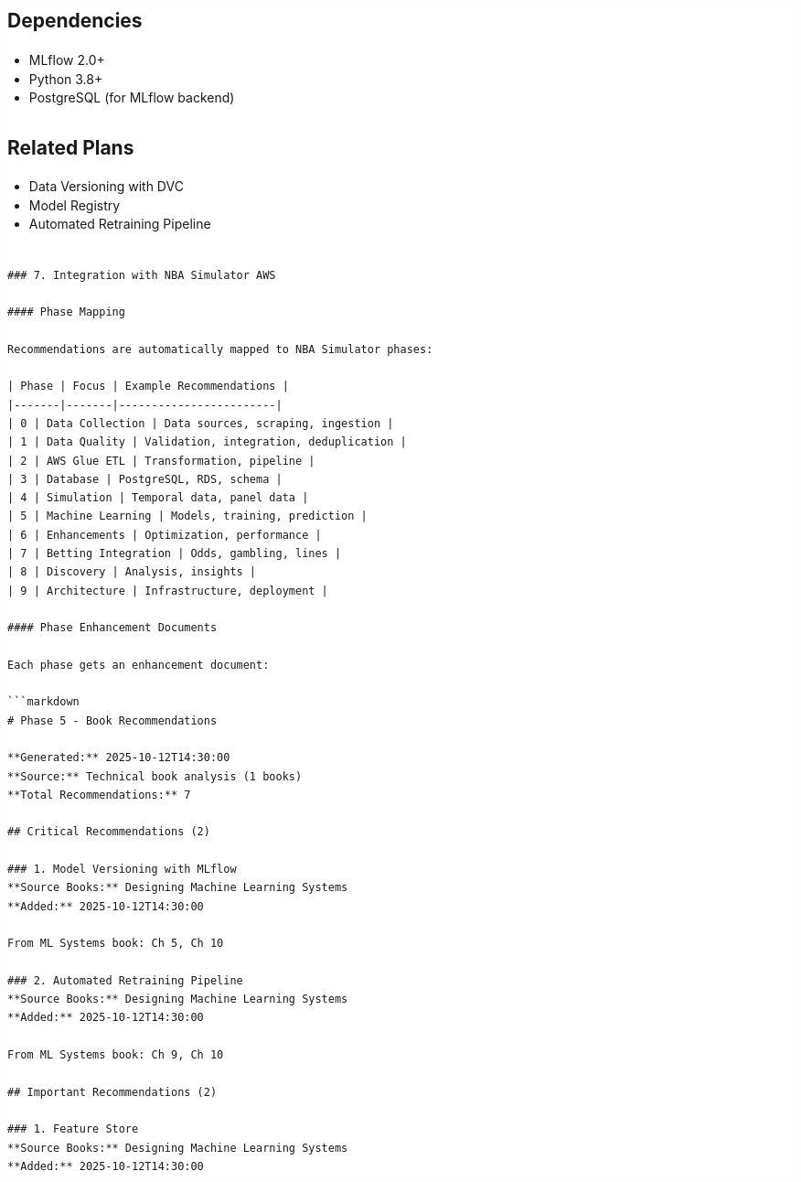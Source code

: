 ## Dependencies

- MLflow 2.0+
- Python 3.8+
- PostgreSQL (for MLflow backend)

## Related Plans

- Data Versioning with DVC
- Model Registry
- Automated Retraining Pipeline
```

### 7. Integration with NBA Simulator AWS

#### Phase Mapping

Recommendations are automatically mapped to NBA Simulator phases:

| Phase | Focus | Example Recommendations |
|-------|-------|------------------------|
| 0 | Data Collection | Data sources, scraping, ingestion |
| 1 | Data Quality | Validation, integration, deduplication |
| 2 | AWS Glue ETL | Transformation, pipeline |
| 3 | Database | PostgreSQL, RDS, schema |
| 4 | Simulation | Temporal data, panel data |
| 5 | Machine Learning | Models, training, prediction |
| 6 | Enhancements | Optimization, performance |
| 7 | Betting Integration | Odds, gambling, lines |
| 8 | Discovery | Analysis, insights |
| 9 | Architecture | Infrastructure, deployment |

#### Phase Enhancement Documents

Each phase gets an enhancement document:

```markdown
# Phase 5 - Book Recommendations

**Generated:** 2025-10-12T14:30:00
**Source:** Technical book analysis (1 books)
**Total Recommendations:** 7

## Critical Recommendations (2)

### 1. Model Versioning with MLflow
**Source Books:** Designing Machine Learning Systems
**Added:** 2025-10-12T14:30:00

From ML Systems book: Ch 5, Ch 10

### 2. Automated Retraining Pipeline
**Source Books:** Designing Machine Learning Systems
**Added:** 2025-10-12T14:30:00

From ML Systems book: Ch 9, Ch 10

## Important Recommendations (2)

### 1. Feature Store
**Source Books:** Designing Machine Learning Systems
**Added:** 2025-10-12T14:30:00

```